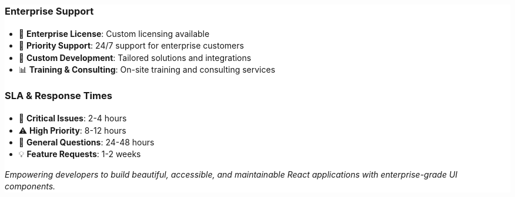 ### **Enterprise Support**
- 🏢 **Enterprise License**: Custom licensing available
- 🎯 **Priority Support**: 24/7 support for enterprise customers
- 🔧 **Custom Development**: Tailored solutions and integrations
- 📊 **Training & Consulting**: On-site training and consulting services

### **SLA & Response Times**
- 🚨 **Critical Issues**: 2-4 hours
- ⚠️ **High Priority**: 8-12 hours
- 📝 **General Questions**: 24-48 hours
- 💡 **Feature Requests**: 1-2 weeks

*Empowering developers to build beautiful, accessible, and maintainable React applications with enterprise-grade UI components.*
